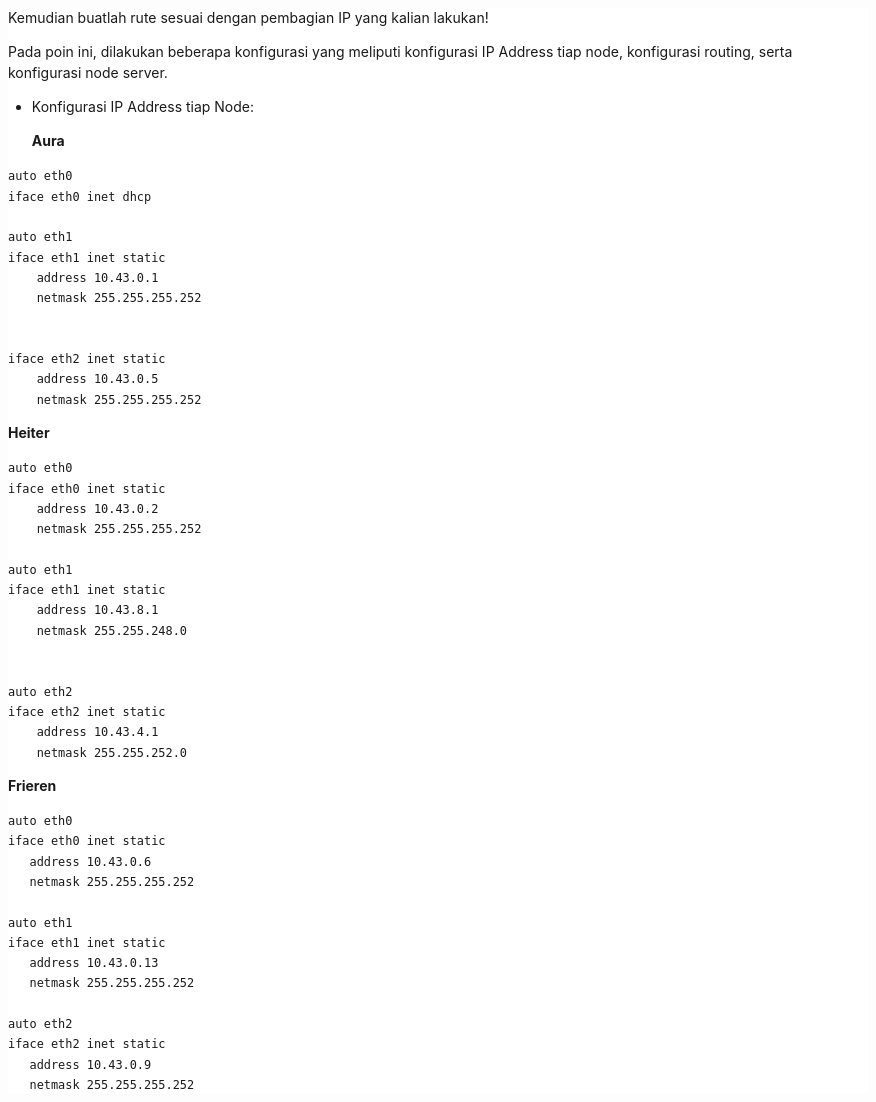 Kemudian buatlah rute sesuai dengan pembagian IP yang kalian lakukan!

Pada poin ini, dilakukan beberapa konfigurasi yang meliputi konfigurasi IP Address tiap node, konfigurasi routing, serta konfigurasi node server.

- Konfigurasi IP Address tiap Node:

  **Aura**
```
auto eth0
iface eth0 inet dhcp

auto eth1
iface eth1 inet static
	address 10.43.0.1
	netmask 255.255.255.252


iface eth2 inet static
	address 10.43.0.5
	netmask 255.255.255.252
```

**Heiter**
```
auto eth0
iface eth0 inet static
	address 10.43.0.2
	netmask 255.255.255.252

auto eth1
iface eth1 inet static
	address 10.43.8.1
	netmask 255.255.248.0


auto eth2
iface eth2 inet static
	address 10.43.4.1
	netmask 255.255.252.0
```

 **Frieren**
 ```
auto eth0
iface eth0 inet static
	address 10.43.0.6
	netmask 255.255.255.252

auto eth1
iface eth1 inet static
	address 10.43.0.13
	netmask 255.255.255.252

auto eth2
iface eth2 inet static
	address 10.43.0.9
	netmask 255.255.255.252
```
